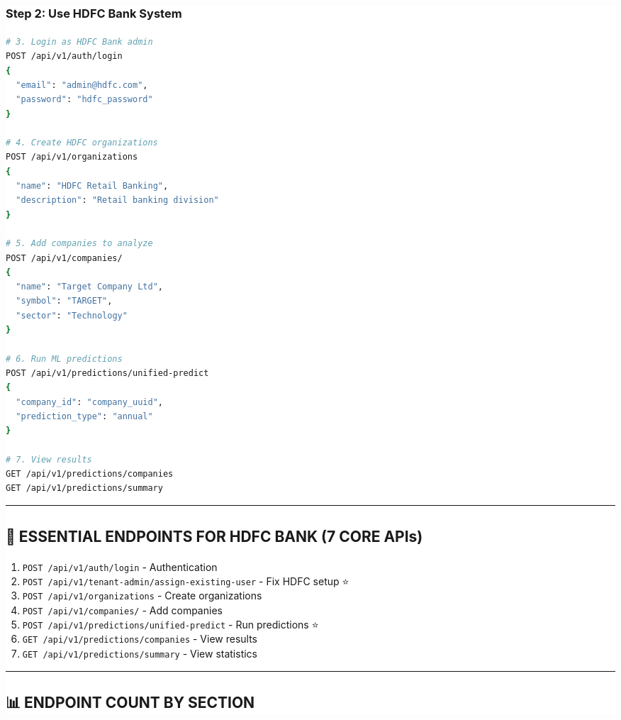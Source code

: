 ### **Step 2: Use HDFC Bank System**
```bash
# 3. Login as HDFC Bank admin
POST /api/v1/auth/login
{
  "email": "admin@hdfc.com", 
  "password": "hdfc_password"
}

# 4. Create HDFC organizations
POST /api/v1/organizations
{
  "name": "HDFC Retail Banking",
  "description": "Retail banking division"
}

# 5. Add companies to analyze
POST /api/v1/companies/
{
  "name": "Target Company Ltd",
  "symbol": "TARGET",
  "sector": "Technology"
}

# 6. Run ML predictions
POST /api/v1/predictions/unified-predict
{
  "company_id": "company_uuid",
  "prediction_type": "annual"
}

# 7. View results
GET /api/v1/predictions/companies
GET /api/v1/predictions/summary
```

---

## 🎯 **ESSENTIAL ENDPOINTS FOR HDFC BANK (7 CORE APIs)**

1. `POST /api/v1/auth/login` - Authentication
2. `POST /api/v1/tenant-admin/assign-existing-user` - Fix HDFC setup ⭐
3. `POST /api/v1/organizations` - Create organizations
4. `POST /api/v1/companies/` - Add companies
5. `POST /api/v1/predictions/unified-predict` - Run predictions ⭐
6. `GET /api/v1/predictions/companies` - View results
7. `GET /api/v1/predictions/summary` - View statistics

---

## 📊 **ENDPOINT COUNT BY SECTION**
